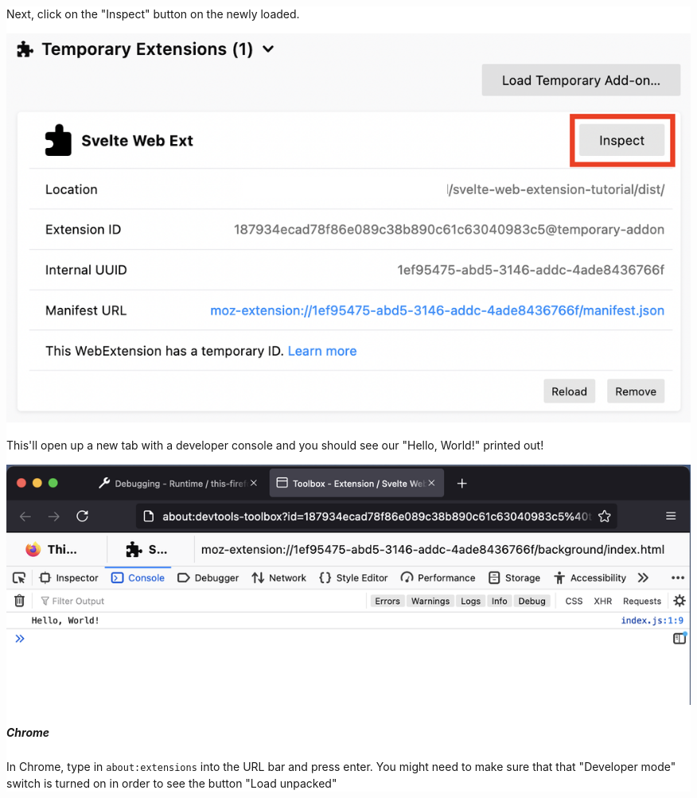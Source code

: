 Next, click on the "Inspect" button on the newly loaded.

![](/assets/2021-07-03-web-extensions-with-svelte-and-rollup/firefox-step-4.png)

This'll open up a new tab with a developer console and you should see our "Hello, World!" printed out!

![](/assets/2021-07-03-web-extensions-with-svelte-and-rollup/firefox-step-5.png)
##### Chrome
In Chrome, type in `about:extensions` into the URL bar and press enter. You might need to make sure that that "Developer mode" switch is turned on in order to see the button "Load unpacked"
